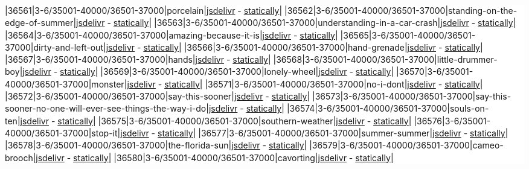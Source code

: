 |36561|3-6/35001-40000/36501-37000|porcelain|[jsdelivr](https://cdn.jsdelivr.net/gh/dbchord/png-old-c-1110x370_3-6/35001-40000/36501-37000/porcelain.png) - [statically](https://cdn.statically.io/gh/dbchord/png-old-c-1110x370_3-6/img/35001-40000/36501-37000/porcelain.png)|
|36562|3-6/35001-40000/36501-37000|standing-on-the-edge-of-summer|[jsdelivr](https://cdn.jsdelivr.net/gh/dbchord/png-old-c-1110x370_3-6/35001-40000/36501-37000/standing-on-the-edge-of-summer.png) - [statically](https://cdn.statically.io/gh/dbchord/png-old-c-1110x370_3-6/img/35001-40000/36501-37000/standing-on-the-edge-of-summer.png)|
|36563|3-6/35001-40000/36501-37000|understanding-in-a-car-crash|[jsdelivr](https://cdn.jsdelivr.net/gh/dbchord/png-old-c-1110x370_3-6/35001-40000/36501-37000/understanding-in-a-car-crash.png) - [statically](https://cdn.statically.io/gh/dbchord/png-old-c-1110x370_3-6/img/35001-40000/36501-37000/understanding-in-a-car-crash.png)|
|36564|3-6/35001-40000/36501-37000|amazing-because-it-is|[jsdelivr](https://cdn.jsdelivr.net/gh/dbchord/png-old-c-1110x370_3-6/35001-40000/36501-37000/amazing-because-it-is.png) - [statically](https://cdn.statically.io/gh/dbchord/png-old-c-1110x370_3-6/img/35001-40000/36501-37000/amazing-because-it-is.png)|
|36565|3-6/35001-40000/36501-37000|dirty-and-left-out|[jsdelivr](https://cdn.jsdelivr.net/gh/dbchord/png-old-c-1110x370_3-6/35001-40000/36501-37000/dirty-and-left-out.png) - [statically](https://cdn.statically.io/gh/dbchord/png-old-c-1110x370_3-6/img/35001-40000/36501-37000/dirty-and-left-out.png)|
|36566|3-6/35001-40000/36501-37000|hand-grenade|[jsdelivr](https://cdn.jsdelivr.net/gh/dbchord/png-old-c-1110x370_3-6/35001-40000/36501-37000/hand-grenade.png) - [statically](https://cdn.statically.io/gh/dbchord/png-old-c-1110x370_3-6/img/35001-40000/36501-37000/hand-grenade.png)|
|36567|3-6/35001-40000/36501-37000|hands|[jsdelivr](https://cdn.jsdelivr.net/gh/dbchord/png-old-c-1110x370_3-6/35001-40000/36501-37000/hands.png) - [statically](https://cdn.statically.io/gh/dbchord/png-old-c-1110x370_3-6/img/35001-40000/36501-37000/hands.png)|
|36568|3-6/35001-40000/36501-37000|little-drummer-boy|[jsdelivr](https://cdn.jsdelivr.net/gh/dbchord/png-old-c-1110x370_3-6/35001-40000/36501-37000/little-drummer-boy.png) - [statically](https://cdn.statically.io/gh/dbchord/png-old-c-1110x370_3-6/img/35001-40000/36501-37000/little-drummer-boy.png)|
|36569|3-6/35001-40000/36501-37000|lonely-wheel|[jsdelivr](https://cdn.jsdelivr.net/gh/dbchord/png-old-c-1110x370_3-6/35001-40000/36501-37000/lonely-wheel.png) - [statically](https://cdn.statically.io/gh/dbchord/png-old-c-1110x370_3-6/img/35001-40000/36501-37000/lonely-wheel.png)|
|36570|3-6/35001-40000/36501-37000|monster|[jsdelivr](https://cdn.jsdelivr.net/gh/dbchord/png-old-c-1110x370_3-6/35001-40000/36501-37000/monster.png) - [statically](https://cdn.statically.io/gh/dbchord/png-old-c-1110x370_3-6/img/35001-40000/36501-37000/monster.png)|
|36571|3-6/35001-40000/36501-37000|no-i-dont|[jsdelivr](https://cdn.jsdelivr.net/gh/dbchord/png-old-c-1110x370_3-6/35001-40000/36501-37000/no-i-dont.png) - [statically](https://cdn.statically.io/gh/dbchord/png-old-c-1110x370_3-6/img/35001-40000/36501-37000/no-i-dont.png)|
|36572|3-6/35001-40000/36501-37000|say-this-sooner|[jsdelivr](https://cdn.jsdelivr.net/gh/dbchord/png-old-c-1110x370_3-6/35001-40000/36501-37000/say-this-sooner.png) - [statically](https://cdn.statically.io/gh/dbchord/png-old-c-1110x370_3-6/img/35001-40000/36501-37000/say-this-sooner.png)|
|36573|3-6/35001-40000/36501-37000|say-this-sooner-no-one-will-ever-see-things-the-way-i-do|[jsdelivr](https://cdn.jsdelivr.net/gh/dbchord/png-old-c-1110x370_3-6/35001-40000/36501-37000/say-this-sooner-no-one-will-ever-see-things-the-way-i-do.png) - [statically](https://cdn.statically.io/gh/dbchord/png-old-c-1110x370_3-6/img/35001-40000/36501-37000/say-this-sooner-no-one-will-ever-see-things-the-way-i-do.png)|
|36574|3-6/35001-40000/36501-37000|souls-on-ten|[jsdelivr](https://cdn.jsdelivr.net/gh/dbchord/png-old-c-1110x370_3-6/35001-40000/36501-37000/souls-on-ten.png) - [statically](https://cdn.statically.io/gh/dbchord/png-old-c-1110x370_3-6/img/35001-40000/36501-37000/souls-on-ten.png)|
|36575|3-6/35001-40000/36501-37000|southern-weather|[jsdelivr](https://cdn.jsdelivr.net/gh/dbchord/png-old-c-1110x370_3-6/35001-40000/36501-37000/southern-weather.png) - [statically](https://cdn.statically.io/gh/dbchord/png-old-c-1110x370_3-6/img/35001-40000/36501-37000/southern-weather.png)|
|36576|3-6/35001-40000/36501-37000|stop-it|[jsdelivr](https://cdn.jsdelivr.net/gh/dbchord/png-old-c-1110x370_3-6/35001-40000/36501-37000/stop-it.png) - [statically](https://cdn.statically.io/gh/dbchord/png-old-c-1110x370_3-6/img/35001-40000/36501-37000/stop-it.png)|
|36577|3-6/35001-40000/36501-37000|summer-summer|[jsdelivr](https://cdn.jsdelivr.net/gh/dbchord/png-old-c-1110x370_3-6/35001-40000/36501-37000/summer-summer.png) - [statically](https://cdn.statically.io/gh/dbchord/png-old-c-1110x370_3-6/img/35001-40000/36501-37000/summer-summer.png)|
|36578|3-6/35001-40000/36501-37000|the-florida-sun|[jsdelivr](https://cdn.jsdelivr.net/gh/dbchord/png-old-c-1110x370_3-6/35001-40000/36501-37000/the-florida-sun.png) - [statically](https://cdn.statically.io/gh/dbchord/png-old-c-1110x370_3-6/img/35001-40000/36501-37000/the-florida-sun.png)|
|36579|3-6/35001-40000/36501-37000|cameo-brooch|[jsdelivr](https://cdn.jsdelivr.net/gh/dbchord/png-old-c-1110x370_3-6/35001-40000/36501-37000/cameo-brooch.png) - [statically](https://cdn.statically.io/gh/dbchord/png-old-c-1110x370_3-6/img/35001-40000/36501-37000/cameo-brooch.png)|
|36580|3-6/35001-40000/36501-37000|cavorting|[jsdelivr](https://cdn.jsdelivr.net/gh/dbchord/png-old-c-1110x370_3-6/35001-40000/36501-37000/cavorting.png) - [statically](https://cdn.statically.io/gh/dbchord/png-old-c-1110x370_3-6/img/35001-40000/36501-37000/cavorting.png)|